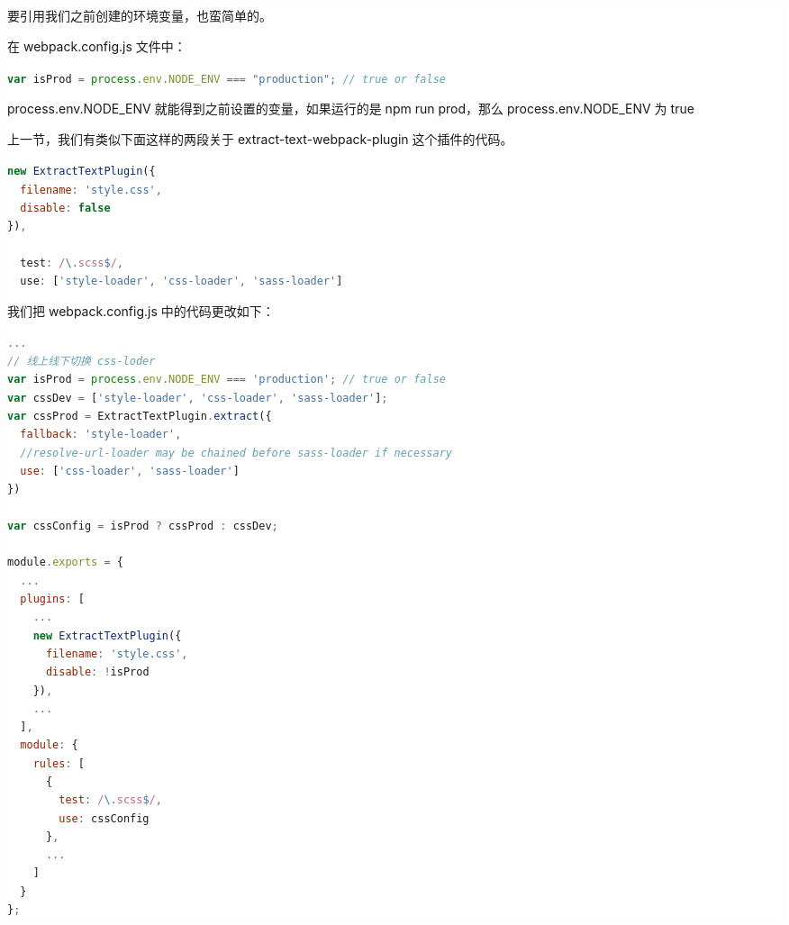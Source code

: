 要引用我们之前创建的环境变量，也蛮简单的。

在 webpack.config.js 文件中：

```js
var isProd = process.env.NODE_ENV === "production"; // true or false
```

process.env.NODE_ENV 就能得到之前设置的变量，如果运行的是 npm run prod，那么 process.env.NODE_ENV 为 true

上一节，我们有类似下面这样的两段关于 extract-text-webpack-plugin 这个插件的代码。

```js
new ExtractTextPlugin({
  filename: 'style.css',
  disable: false
}),

  test: /\.scss$/,
  use: ['style-loader', 'css-loader', 'sass-loader']
```

我们把 webpack.config.js 中的代码更改如下：

```js
...
// 线上线下切换 css-loder
var isProd = process.env.NODE_ENV === 'production'; // true or false
var cssDev = ['style-loader', 'css-loader', 'sass-loader'];
var cssProd = ExtractTextPlugin.extract({
  fallback: 'style-loader',
  //resolve-url-loader may be chained before sass-loader if necessary
  use: ['css-loader', 'sass-loader']
})

var cssConfig = isProd ? cssProd : cssDev;

module.exports = {
  ...
  plugins: [
    ...
    new ExtractTextPlugin({
      filename: 'style.css',
      disable: !isProd
    }),
    ...
  ],
  module: {
    rules: [
      {
        test: /\.scss$/,
        use: cssConfig
      },
      ...
    ]
  }
};


```
